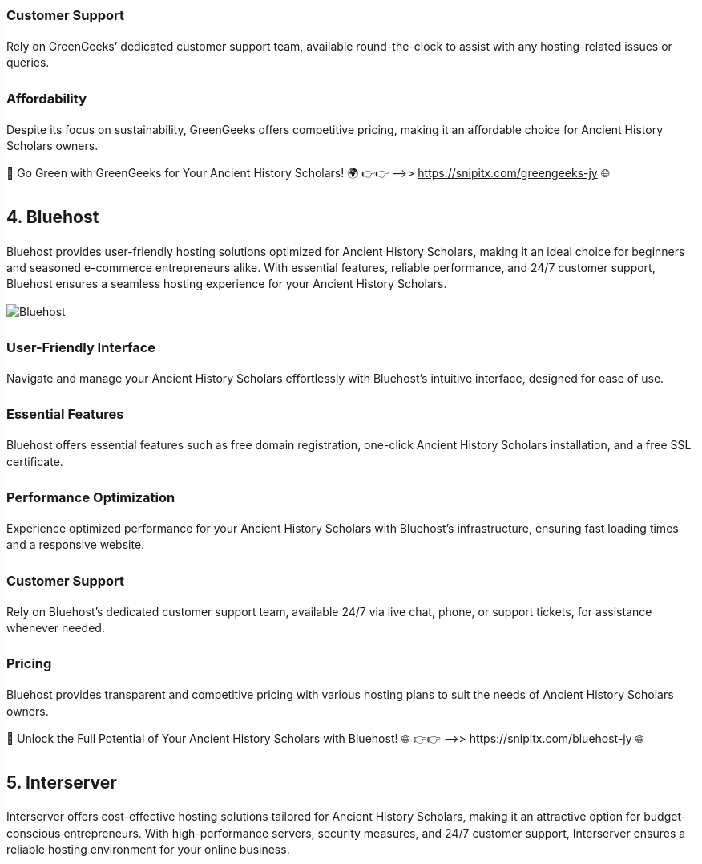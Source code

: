 ### Customer Support
Rely on GreenGeeks’ dedicated customer support team, available round-the-clock to assist with any hosting-related issues or queries.

### Affordability
Despite its focus on sustainability, GreenGeeks offers competitive pricing, making it an affordable choice for Ancient History Scholars owners.

🌿 Go Green with GreenGeeks for Your Ancient History Scholars! 🌍
👉👉 -->> https://snipitx.com/greengeeks-jy 🌐

## 4. Bluehost

Bluehost provides user-friendly hosting solutions optimized for Ancient History Scholars, making it an ideal choice for beginners and seasoned e-commerce entrepreneurs alike. With essential features, reliable performance, and 24/7 customer support, Bluehost ensures a seamless hosting experience for your Ancient History Scholars.

![Bluehost](https://i.imgur.com/PasFF9E.jpeg "Bluehost Hosting")

### User-Friendly Interface
Navigate and manage your Ancient History Scholars effortlessly with Bluehost’s intuitive interface, designed for ease of use.

### Essential Features
Bluehost offers essential features such as free domain registration, one-click Ancient History Scholars installation, and a free SSL certificate.

### Performance Optimization
Experience optimized performance for your Ancient History Scholars with Bluehost’s infrastructure, ensuring fast loading times and a responsive website.

### Customer Support
Rely on Bluehost’s dedicated customer support team, available 24/7 via live chat, phone, or support tickets, for assistance whenever needed.

### Pricing
Bluehost provides transparent and competitive pricing with various hosting plans to suit the needs of Ancient History Scholars owners.

🚀 Unlock the Full Potential of Your Ancient History Scholars with Bluehost! 🌐
👉👉 -->> https://snipitx.com/bluehost-jy 🌐

## 5. Interserver

Interserver offers cost-effective hosting solutions tailored for Ancient History Scholars, making it an attractive option for budget-conscious entrepreneurs. With high-performance servers, security measures, and 24/7 customer support, Interserver ensures a reliable hosting environment for your online business.
